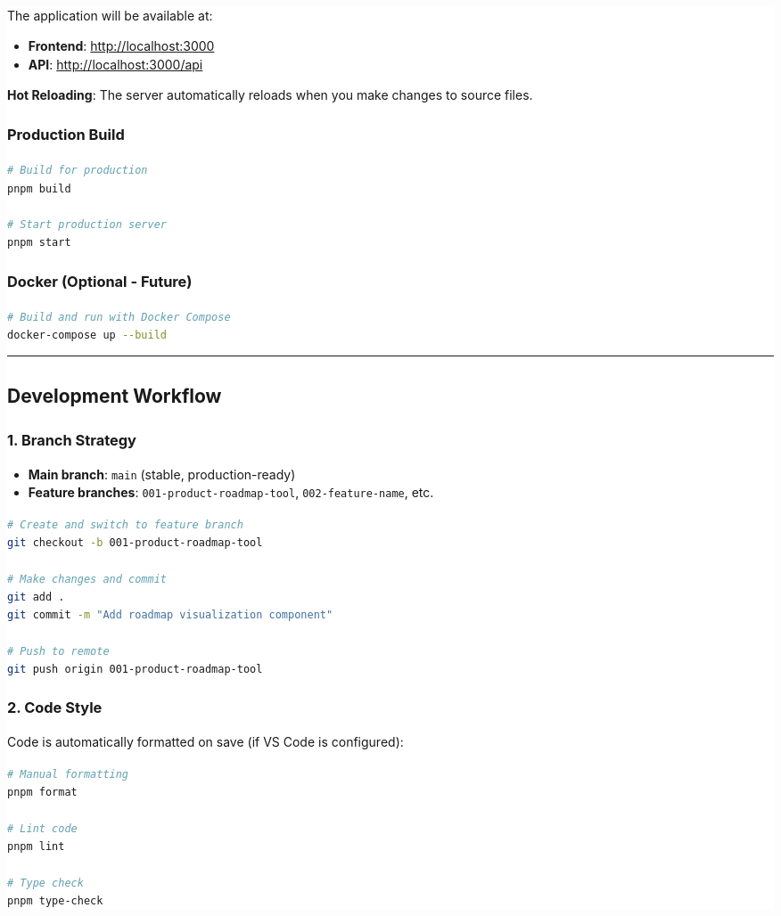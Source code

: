 The application will be available at:
- **Frontend**: [http://localhost:3000](http://localhost:3000)
- **API**: [http://localhost:3000/api](http://localhost:3000/api)

**Hot Reloading**: The server automatically reloads when you make changes to source files.

### Production Build

```bash
# Build for production
pnpm build

# Start production server
pnpm start
```

### Docker (Optional - Future)

```bash
# Build and run with Docker Compose
docker-compose up --build
```

---

## Development Workflow

### 1. Branch Strategy

- **Main branch**: `main` (stable, production-ready)
- **Feature branches**: `001-product-roadmap-tool`, `002-feature-name`, etc.

```bash
# Create and switch to feature branch
git checkout -b 001-product-roadmap-tool

# Make changes and commit
git add .
git commit -m "Add roadmap visualization component"

# Push to remote
git push origin 001-product-roadmap-tool
```

### 2. Code Style

Code is automatically formatted on save (if VS Code is configured):

```bash
# Manual formatting
pnpm format

# Lint code
pnpm lint

# Type check
pnpm type-check
```
